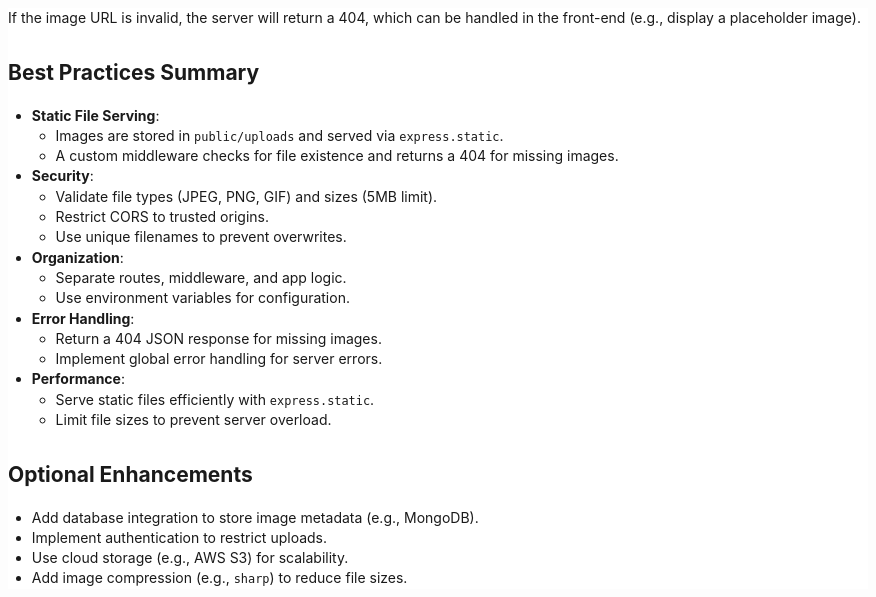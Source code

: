 If the image URL is invalid, the server will return a 404, which can be handled in the front-end (e.g., display a placeholder image).

## Best Practices Summary
- **Static File Serving**:
  - Images are stored in `public/uploads` and served via `express.static`.
  - A custom middleware checks for file existence and returns a 404 for missing images.
- **Security**:
  - Validate file types (JPEG, PNG, GIF) and sizes (5MB limit).
  - Restrict CORS to trusted origins.
  - Use unique filenames to prevent overwrites.
- **Organization**:
  - Separate routes, middleware, and app logic.
  - Use environment variables for configuration.
- **Error Handling**:
  - Return a 404 JSON response for missing images.
  - Implement global error handling for server errors.
- **Performance**:
  - Serve static files efficiently with `express.static`.
  - Limit file sizes to prevent server overload.

## Optional Enhancements
- Add database integration to store image metadata (e.g., MongoDB).
- Implement authentication to restrict uploads.
- Use cloud storage (e.g., AWS S3) for scalability.
- Add image compression (e.g., `sharp`) to reduce file sizes.